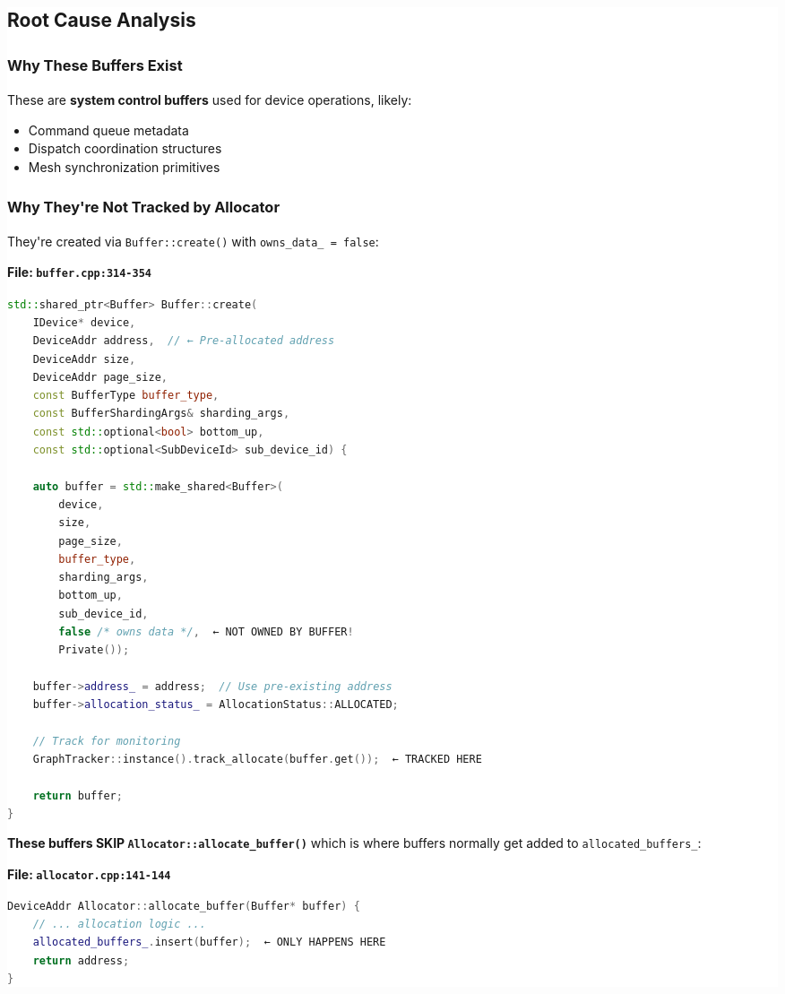 
## Root Cause Analysis

### Why These Buffers Exist

These are **system control buffers** used for device operations, likely:
- Command queue metadata
- Dispatch coordination structures
- Mesh synchronization primitives

### Why They're Not Tracked by Allocator

They're created via `Buffer::create()` with `owns_data_ = false`:

**File: `buffer.cpp:314-354`**
```cpp
std::shared_ptr<Buffer> Buffer::create(
    IDevice* device,
    DeviceAddr address,  // ← Pre-allocated address
    DeviceAddr size,
    DeviceAddr page_size,
    const BufferType buffer_type,
    const BufferShardingArgs& sharding_args,
    const std::optional<bool> bottom_up,
    const std::optional<SubDeviceId> sub_device_id) {

    auto buffer = std::make_shared<Buffer>(
        device,
        size,
        page_size,
        buffer_type,
        sharding_args,
        bottom_up,
        sub_device_id,
        false /* owns data */,  ← NOT OWNED BY BUFFER!
        Private());

    buffer->address_ = address;  // Use pre-existing address
    buffer->allocation_status_ = AllocationStatus::ALLOCATED;

    // Track for monitoring
    GraphTracker::instance().track_allocate(buffer.get());  ← TRACKED HERE

    return buffer;
}
```

**These buffers SKIP `Allocator::allocate_buffer()`** which is where buffers normally get added to `allocated_buffers_`:

**File: `allocator.cpp:141-144`**
```cpp
DeviceAddr Allocator::allocate_buffer(Buffer* buffer) {
    // ... allocation logic ...
    allocated_buffers_.insert(buffer);  ← ONLY HAPPENS HERE
    return address;
}
```
